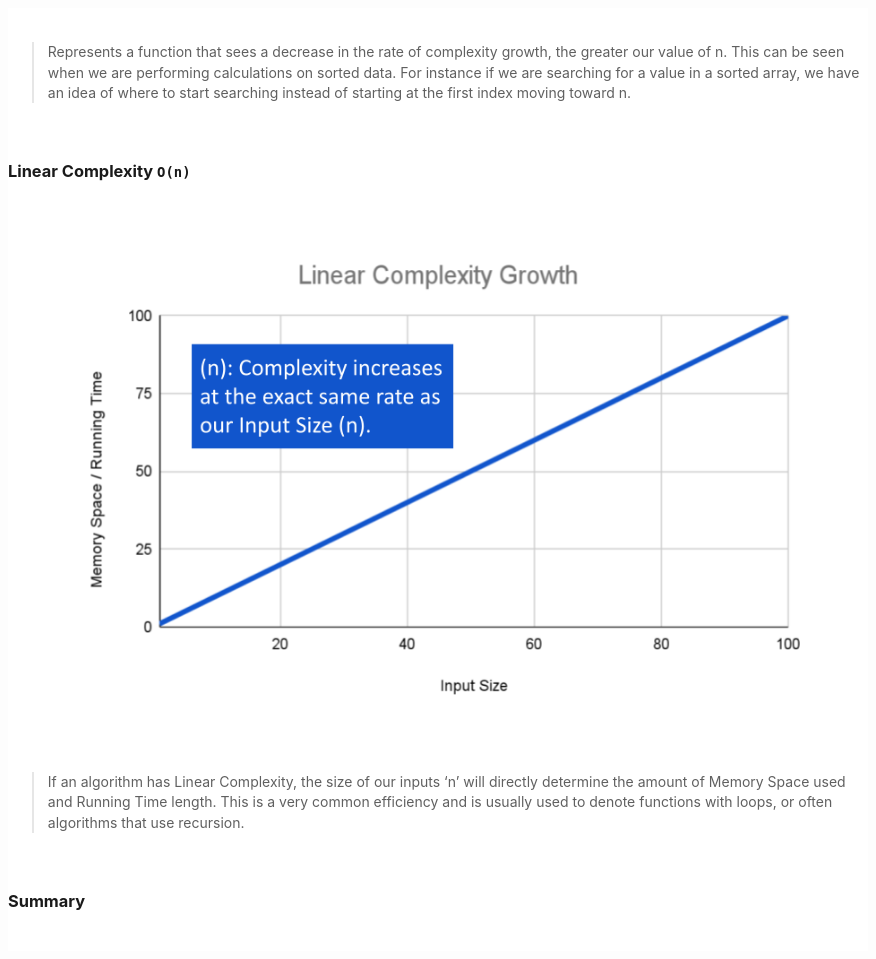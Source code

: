 <br>

> Represents a function that sees a decrease in the rate of complexity growth, the greater our value of n. This can be seen when we are performing calculations on sorted data. For instance if we are searching for a value in a sorted array, we have an idea of where to start searching instead of starting at the first index moving toward n.

<br>

### Linear Complexity `O(n)`

<br>

![LinearEfficiency.png](/imgs/LinearEfficiency.png)

<br>

> If an algorithm has Linear Complexity, the size of our inputs ‘n’ will directly determine the amount of Memory Space used and Running Time length. This is a very common efficiency and is usually used to denote functions with loops, or often algorithms that use recursion.

<br>

### Summary

<br>
